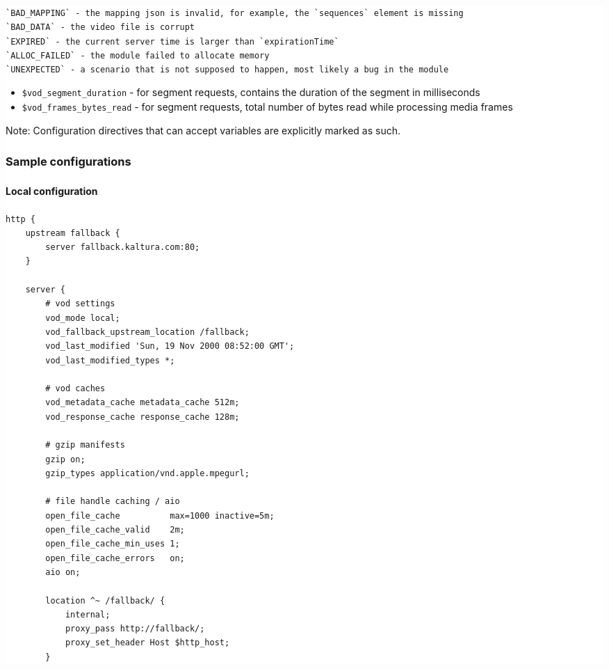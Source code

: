 	`BAD_MAPPING` - the mapping json is invalid, for example, the `sequences` element is missing
	`BAD_DATA` - the video file is corrupt
	`EXPIRED` - the current server time is larger than `expirationTime`
	`ALLOC_FAILED` - the module failed to allocate memory
	`UNEXPECTED` - a scenario that is not supposed to happen, most likely a bug in the module
* `$vod_segment_duration` - for segment requests, contains the duration of the segment in milliseconds
* `$vod_frames_bytes_read` - for segment requests, total number of bytes read while processing media frames

Note: Configuration directives that can accept variables are explicitly marked as such.

### Sample configurations

#### Local configuration

	http {
		upstream fallback {
			server fallback.kaltura.com:80;
		}

		server {
			# vod settings
			vod_mode local;
			vod_fallback_upstream_location /fallback;
			vod_last_modified 'Sun, 19 Nov 2000 08:52:00 GMT';
			vod_last_modified_types *;

			# vod caches
			vod_metadata_cache metadata_cache 512m;
			vod_response_cache response_cache 128m;
			
			# gzip manifests
			gzip on;
			gzip_types application/vnd.apple.mpegurl;

			# file handle caching / aio
			open_file_cache          max=1000 inactive=5m;
			open_file_cache_valid    2m;
			open_file_cache_min_uses 1;
			open_file_cache_errors   on;
			aio on;
			
			location ^~ /fallback/ {
				internal;
				proxy_pass http://fallback/;
				proxy_set_header Host $http_host;
			}
